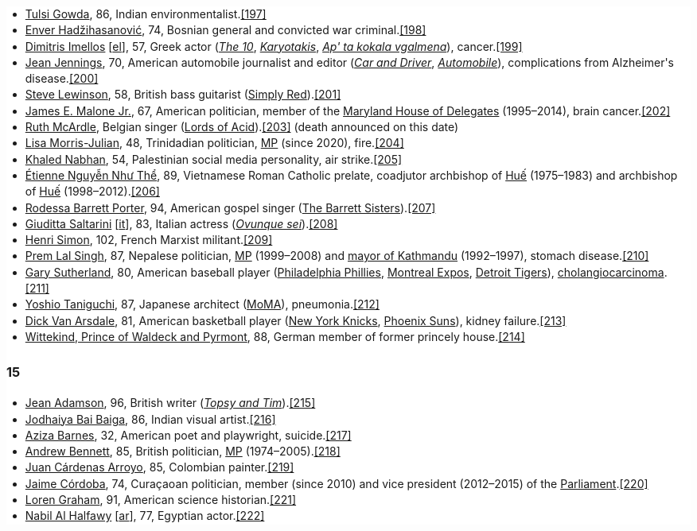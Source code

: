 * [Tulsi Gowda](/wiki/Tulsi_Gowda), 86, Indian environmentalist.[[197]](#cite_note-197)
* [Enver Hadžihasanović](/wiki/Enver_Had%C5%BEihasanovi%C4%87), 74, Bosnian general and convicted war criminal.[[198]](#cite_note-198)
* [Dimitris Imellos](/w/index.php?title=Dimitris_Imellos&action=edit&redlink=1) [[el](https://el.wikipedia.org/wiki/%CE%94%CE%B7%CE%BC%CE%AE%CF%84%CF%81%CE%B7%CF%82_%CE%89%CE%BC%CE%B5%CE%BB%CE%BB%CE%BF%CF%82)], 57, Greek actor (*[The 10](/wiki/The_10_(TV_series))*, *[Karyotakis](/wiki/Karyotakis_(TV_series))*, *[Ap' ta kokala vgalmena](/wiki/Ap%27_ta_kokala_vgalmena)*), cancer.[[199]](#cite_note-199)
* [Jean Jennings](/wiki/Jean_Jennings), 70, American automobile journalist and editor (*[Car and Driver](/wiki/Car_and_Driver)*, *[Automobile](/wiki/Automobile_(magazine))*), complications from Alzheimer's disease.[[200]](#cite_note-200)
* [Steve Lewinson](/wiki/Steve_Lewinson), 58, British bass guitarist ([Simply Red](/wiki/Simply_Red)).[[201]](#cite_note-201)
* [James E. Malone Jr.](/wiki/James_E._Malone_Jr.), 67, American politician, member of the [Maryland House of Delegates](/wiki/Maryland_House_of_Delegates) (1995–2014), brain cancer.[[202]](#cite_note-202)
* [Ruth McArdle](/wiki/Ruth_McArdle), Belgian singer ([Lords of Acid](/wiki/Lords_of_Acid)).[[203]](#cite_note-203) (death announced on this date)
* [Lisa Morris-Julian](/wiki/Lisa_Morris-Julian), 48, Trinidadian politician, [MP](/wiki/House_of_Representatives_(Trinidad_and_Tobago)) (since 2020), fire.[[204]](#cite_note-204)
* [Khaled Nabhan](/wiki/Khaled_Nabhan), 54, Palestinian social media personality, air strike.[[205]](#cite_note-205)
* [Étienne Nguyễn Như Thể](/wiki/%C3%89tienne_Nguy%E1%BB%85n_Nh%C6%B0_Th%E1%BB%83), 89, Vietnamese Roman Catholic prelate, coadjutor archbishop of [Huế](/wiki/Roman_Catholic_Archdiocese_of_Hu%E1%BA%BF) (1975–1983) and archbishop of [Huế](/wiki/Roman_Catholic_Archdiocese_of_Hu%E1%BA%BF) (1998–2012).[[206]](#cite_note-206)
* [Rodessa Barrett Porter](/wiki/Rodessa_Barrett_Porter), 94, American gospel singer ([The Barrett Sisters](/wiki/The_Barrett_Sisters)).[[207]](#cite_note-207)
* [Giuditta Saltarini](/w/index.php?title=Giuditta_Saltarini&action=edit&redlink=1) [[it](https://it.wikipedia.org/wiki/Giuditta_Saltarini)], 83, Italian actress (*[Ovunque sei](/wiki/Ovunque_sei)*).[[208]](#cite_note-208)
* [Henri Simon](/wiki/Henri_Simon_(marxist)), 102, French Marxist militant.[[209]](#cite_note-209)
* [Prem Lal Singh](/wiki/Prem_Lal_Singh), 87, Nepalese politician, [MP](/wiki/2nd_Nepalese_Constituent_Assembly) (1999–2008) and [mayor of Kathmandu](/wiki/Mayor_of_Kathmandu) (1992–1997), stomach disease.[[210]](#cite_note-210)
* [Gary Sutherland](/wiki/Gary_Sutherland), 80, American baseball player ([Philadelphia Phillies](/wiki/Philadelphia_Phillies), [Montreal Expos](/wiki/Montreal_Expos), [Detroit Tigers](/wiki/Detroit_Tigers)), [cholangiocarcinoma](/wiki/Cholangiocarcinoma).[[211]](#cite_note-211)
* [Yoshio Taniguchi](/wiki/Yoshio_Taniguchi), 87, Japanese architect ([MoMA](/wiki/Museum_of_Modern_Art)), pneumonia.[[212]](#cite_note-212)
* [Dick Van Arsdale](/wiki/Dick_Van_Arsdale), 81, American basketball player ([New York Knicks](/wiki/New_York_Knicks), [Phoenix Suns](/wiki/Phoenix_Suns)), kidney failure.[[213]](#cite_note-213)
* [Wittekind, Prince of Waldeck and Pyrmont](/wiki/Wittekind,_Prince_of_Waldeck_and_Pyrmont), 88, German member of former princely house.[[214]](#cite_note-214)

### 15

* [Jean Adamson](/wiki/Jean_Adamson), 96, British writer (*[Topsy and Tim](/wiki/Topsy_and_Tim)*).[[215]](#cite_note-215)
* [Jodhaiya Bai Baiga](/wiki/Jodhaiya_Bai_Baiga), 86, Indian visual artist.[[216]](#cite_note-216)
* [Aziza Barnes](/wiki/Aziza_Barnes), 32, American poet and playwright, suicide.[[217]](#cite_note-217)
* [Andrew Bennett](/wiki/Andrew_Bennett_(politician)), 85, British politician, [MP](/wiki/House_of_Commons_of_the_United_Kingdom) (1974–2005).[[218]](#cite_note-218)
* [Juan Cárdenas Arroyo](/wiki/Juan_C%C3%A1rdenas_Arroyo), 85, Colombian painter.[[219]](#cite_note-219)
* [Jaime Córdoba](/wiki/Jaime_C%C3%B3rdoba_(politician)), 74, Curaçaoan politician, member (since 2010) and vice president (2012–2015) of the [Parliament](/wiki/Parliament_of_Cura%C3%A7ao).[[220]](#cite_note-220)
* [Loren Graham](/wiki/Loren_Graham), 91, American science historian.[[221]](#cite_note-221)
* [Nabil Al Halfawy](/w/index.php?title=Nabil_Al_Halfawy&action=edit&redlink=1) [[ar](https://ar.wikipedia.org/wiki/%D9%86%D8%A8%D9%8A%D9%84_%D8%A7%D9%84%D8%AD%D9%84%D9%81%D8%A7%D9%88%D9%8A)], 77, Egyptian actor.[[222]](#cite_note-222)
